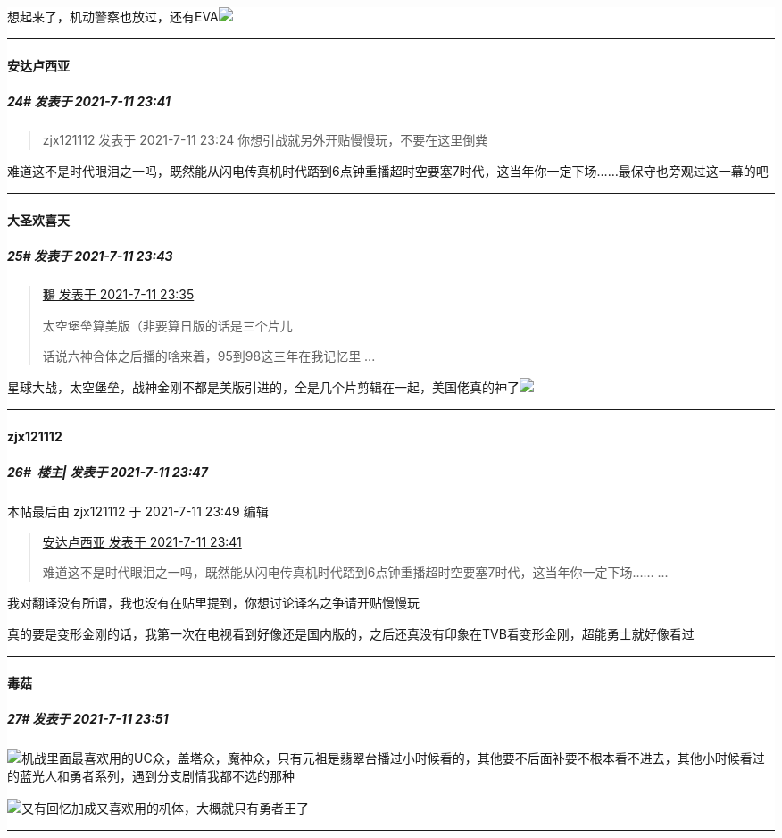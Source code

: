 想起来了，机动警察也放过，还有EVA<img src="https://static.saraba1st.com/image/smiley/face2017/067.png" referrerpolicy="no-referrer">


*****

####  安达卢西亚  
##### 24#       发表于 2021-7-11 23:41


<blockquote>zjx121112 发表于 2021-7-11 23:24
你想引战就另外开贴慢慢玩，不要在这里倒粪</blockquote>
难道这不是时代眼泪之一吗，既然能从闪电传真机时代踎到6点钟重播超时空要塞7时代，这当年你一定下场……最保守也旁观过这一幕的吧


*****

####  大圣欢喜天  
##### 25#       发表于 2021-7-11 23:43


<blockquote><a href="httphttps://bbs.saraba1st.com/2b/forum.php?mod=redirect&amp;goto=findpost&amp;pid=51925624&amp;ptid=2014922" target="_blank">鵝 发表于 2021-7-11 23:35</a>

太空堡垒算美版（非要算日版的话是三个片儿


话说六神合体之后播的啥来着，95到98这三年在我记忆里 ...</blockquote>
星球大战，太空堡垒，战神金刚不都是美版引进的，全是几个片剪辑在一起，美国佬真的神了<img src="https://static.saraba1st.com/image/smiley/face2017/067.png" referrerpolicy="no-referrer">


*****

####  zjx121112  
##### 26#         楼主| 发表于 2021-7-11 23:47


 本帖最后由 zjx121112 于 2021-7-11 23:49 编辑 
<blockquote><a href="httphttps://bbs.saraba1st.com/2b/forum.php?mod=redirect&amp;goto=findpost&amp;pid=51925673&amp;ptid=2014922" target="_blank">安达卢西亚 发表于 2021-7-11 23:41</a>

难道这不是时代眼泪之一吗，既然能从闪电传真机时代踎到6点钟重播超时空要塞7时代，这当年你一定下场…… ...</blockquote>
我对翻译没有所谓，我也没有在贴里提到，你想讨论译名之争请开贴慢慢玩

真的要是变形金刚的话，我第一次在电视看到好像还是国内版的，之后还真没有印象在TVB看变形金刚，超能勇士就好像看过


*****

####  毒菇  
##### 27#       发表于 2021-7-11 23:51


<img src="https://static.saraba1st.com/image/smiley/face2017/067.png" referrerpolicy="no-referrer">机战里面最喜欢用的UC众，盖塔众，魔神众，只有元祖是翡翠台播过小时候看的，其他要不后面补要不根本看不进去，其他小时候看过的蓝光人和勇者系列，遇到分支剧情我都不选的那种

<img src="https://static.saraba1st.com/image/smiley/face2017/068.png" referrerpolicy="no-referrer">又有回忆加成又喜欢用的机体，大概就只有勇者王了


*****
